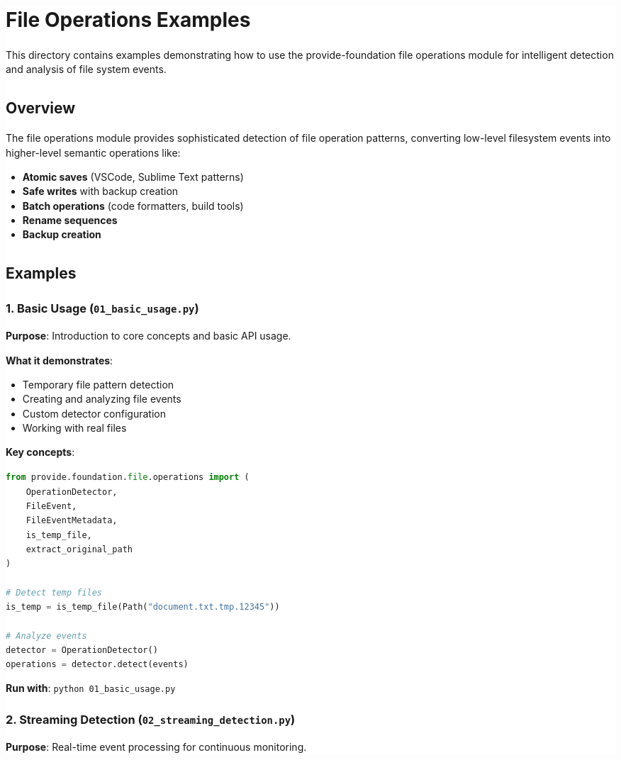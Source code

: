 # File Operations Examples

This directory contains examples demonstrating how to use the provide-foundation file operations module for intelligent detection and analysis of file system events.

## Overview

The file operations module provides sophisticated detection of file operation patterns, converting low-level filesystem events into higher-level semantic operations like:

- **Atomic saves** (VSCode, Sublime Text patterns)
- **Safe writes** with backup creation
- **Batch operations** (code formatters, build tools)
- **Rename sequences**
- **Backup creation**

## Examples

### 1. Basic Usage (`01_basic_usage.py`)

**Purpose**: Introduction to core concepts and basic API usage.

**What it demonstrates**:
- Temporary file pattern detection
- Creating and analyzing file events
- Custom detector configuration
- Working with real files

**Key concepts**:
```python
from provide.foundation.file.operations import (
    OperationDetector,
    FileEvent,
    FileEventMetadata,
    is_temp_file,
    extract_original_path
)

# Detect temp files
is_temp = is_temp_file(Path("document.txt.tmp.12345"))

# Analyze events
detector = OperationDetector()
operations = detector.detect(events)
```

**Run with**: `python 01_basic_usage.py`

### 2. Streaming Detection (`02_streaming_detection.py`)

**Purpose**: Real-time event processing for continuous monitoring.
